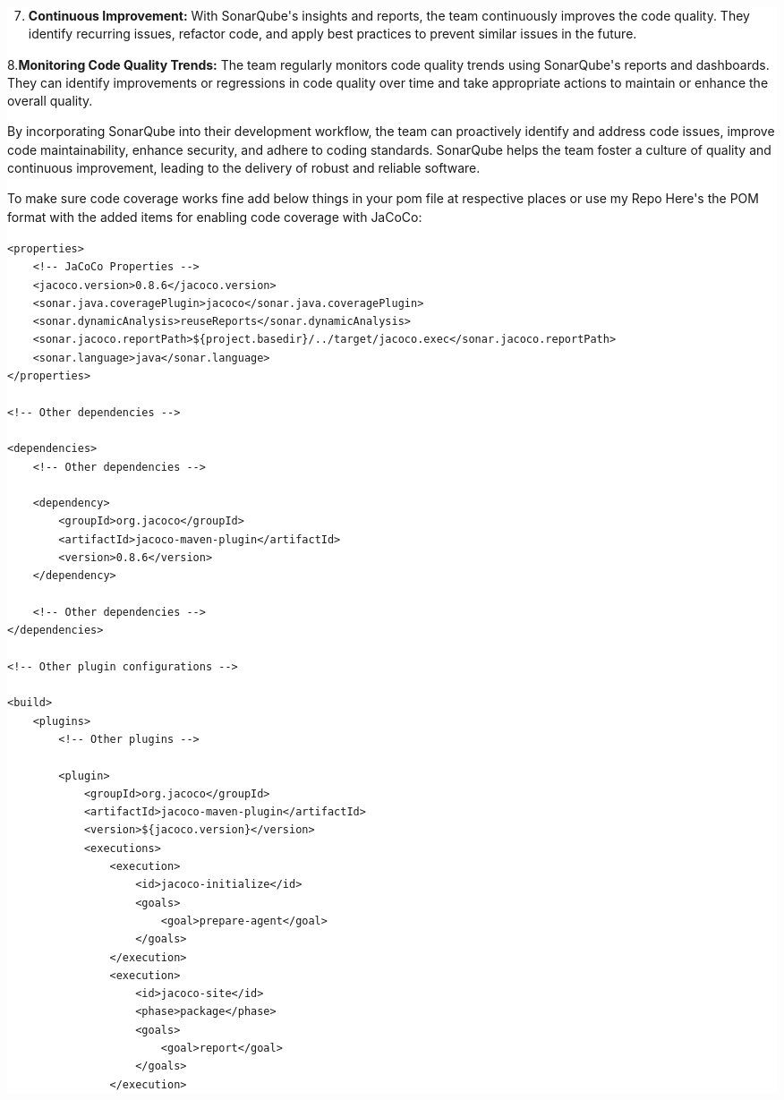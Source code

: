 7. **Continuous Improvement:**
With SonarQube's insights and reports, the team continuously improves the code quality. They identify recurring issues, refactor code, and apply best practices to prevent similar issues in the future.

8.**Monitoring Code Quality Trends:**
The team regularly monitors code quality trends using SonarQube's reports and dashboards. They can identify improvements or regressions in code quality over time and take appropriate actions to maintain or enhance the overall quality.

By incorporating SonarQube into their development workflow, the team can proactively identify and address code issues, improve code maintainability, enhance security, and adhere to coding standards. SonarQube helps the team foster a culture of quality and continuous improvement, leading to the delivery of robust and reliable software.

To make sure code coverage works fine add below things in your pom file at respective places or use my Repo
Here's the POM format with the added items for enabling code coverage with JaCoCo:

<project>
    <!-- Other project configuration -->

    <properties>
        <!-- JaCoCo Properties -->
        <jacoco.version>0.8.6</jacoco.version>
        <sonar.java.coveragePlugin>jacoco</sonar.java.coveragePlugin>
        <sonar.dynamicAnalysis>reuseReports</sonar.dynamicAnalysis>
        <sonar.jacoco.reportPath>${project.basedir}/../target/jacoco.exec</sonar.jacoco.reportPath>
        <sonar.language>java</sonar.language>
    </properties>

    <!-- Other dependencies -->

    <dependencies>
        <!-- Other dependencies -->

        <dependency>
            <groupId>org.jacoco</groupId>
            <artifactId>jacoco-maven-plugin</artifactId>
            <version>0.8.6</version>
        </dependency>

        <!-- Other dependencies -->
    </dependencies>

    <!-- Other plugin configurations -->

    <build>
        <plugins>
            <!-- Other plugins -->

            <plugin>
                <groupId>org.jacoco</groupId>
                <artifactId>jacoco-maven-plugin</artifactId>
                <version>${jacoco.version}</version>
                <executions>
                    <execution>
                        <id>jacoco-initialize</id>
                        <goals>
                            <goal>prepare-agent</goal>
                        </goals>
                    </execution>
                    <execution>
                        <id>jacoco-site</id>
                        <phase>package</phase>
                        <goals>
                            <goal>report</goal>
                        </goals>
                    </execution>